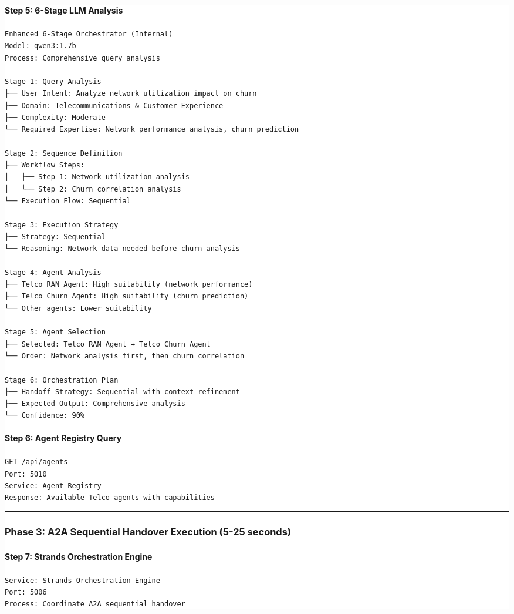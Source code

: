 #### **Step 5: 6-Stage LLM Analysis**
```
Enhanced 6-Stage Orchestrator (Internal)
Model: qwen3:1.7b
Process: Comprehensive query analysis

Stage 1: Query Analysis
├── User Intent: Analyze network utilization impact on churn
├── Domain: Telecommunications & Customer Experience  
├── Complexity: Moderate
└── Required Expertise: Network performance analysis, churn prediction

Stage 2: Sequence Definition
├── Workflow Steps: 
│   ├── Step 1: Network utilization analysis
│   └── Step 2: Churn correlation analysis
└── Execution Flow: Sequential

Stage 3: Execution Strategy
├── Strategy: Sequential
└── Reasoning: Network data needed before churn analysis

Stage 4: Agent Analysis
├── Telco RAN Agent: High suitability (network performance)
├── Telco Churn Agent: High suitability (churn prediction)
└── Other agents: Lower suitability

Stage 5: Agent Selection
├── Selected: Telco RAN Agent → Telco Churn Agent
└── Order: Network analysis first, then churn correlation

Stage 6: Orchestration Plan
├── Handoff Strategy: Sequential with context refinement
├── Expected Output: Comprehensive analysis
└── Confidence: 90%
```

#### **Step 6: Agent Registry Query**
```
GET /api/agents
Port: 5010
Service: Agent Registry
Response: Available Telco agents with capabilities
```

---

### **Phase 3: A2A Sequential Handover Execution (5-25 seconds)**

#### **Step 7: Strands Orchestration Engine**
```
Service: Strands Orchestration Engine
Port: 5006
Process: Coordinate A2A sequential handover
```
